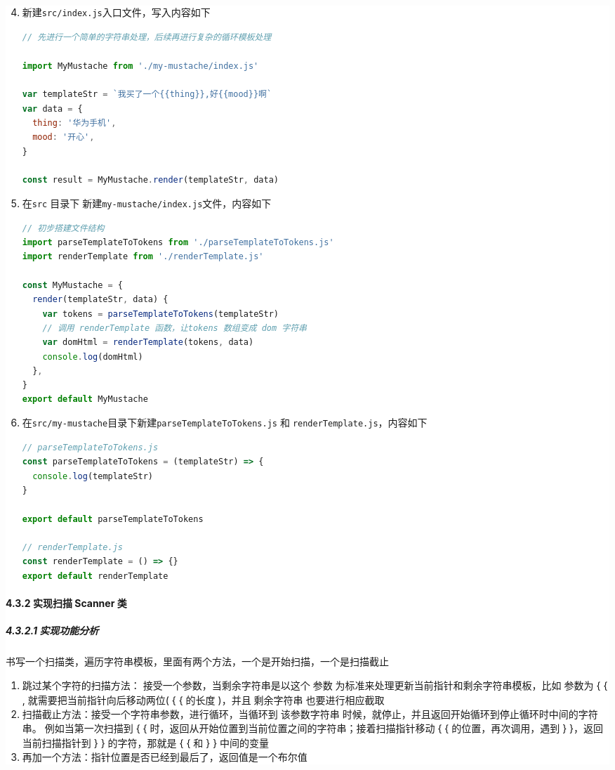 4. 新建`src/index.js`入口文件，写入内容如下

   ```javascript
   // 先进行一个简单的字符串处理，后续再进行复杂的循环模板处理

   import MyMustache from './my-mustache/index.js'

   var templateStr = `我买了一个{{thing}},好{{mood}}啊`
   var data = {
     thing: '华为手机',
     mood: '开心',
   }

   const result = MyMustache.render(templateStr, data)
   ```

5. 在`src` 目录下 新建`my-mustache/index.js`文件，内容如下

   ```javascript
   // 初步搭建文件结构
   import parseTemplateToTokens from './parseTemplateToTokens.js'
   import renderTemplate from './renderTemplate.js'

   const MyMustache = {
     render(templateStr, data) {
       var tokens = parseTemplateToTokens(templateStr)
       // 调用 renderTemplate 函数，让tokens 数组变成 dom 字符串
       var domHtml = renderTemplate(tokens, data)
       console.log(domHtml)
     },
   }
   export default MyMustache
   ```

6. 在`src/my-mustache`目录下新建`parseTemplateToTokens.js` 和 `renderTemplate.js`，内容如下

   ```javascript
   // parseTemplateToTokens.js
   const parseTemplateToTokens = (templateStr) => {
     console.log(templateStr)
   }

   export default parseTemplateToTokens

   // renderTemplate.js
   const renderTemplate = () => {}
   export default renderTemplate
   ```

#### 4.3.2 实现扫描 Scanner 类

##### 4.3.2.1 实现功能分析

书写一个扫描类，遍历字符串模板，里面有两个方法，一个是开始扫描，一个是扫描截止

1. 跳过某个字符的扫描方法： 接受一个参数，当剩余字符串是以这个 参数 为标准来处理更新当前指针和剩余字符串模板，比如 参数为 \{ \{ , 就需要把当前指针向后移动两位( \{ \{ 的长度 )，并且 剩余字符串 也要进行相应截取
2. 扫描截止方法：接受一个字符串参数，进行循环，当循环到 该参数字符串 时候，就停止，并且返回开始循环到停止循环时中间的字符串。 例如当第一次扫描到 \{ \{ 时，返回从开始位置到当前位置之间的字符串；接着扫描指针移动 \{ \{ 的位置，再次调用，遇到 \} \}，返回当前扫描指针到 \} \} 的字符，那就是 \{ \{ 和 \} \} 中间的变量
3. 再加一个方法：指针位置是否已经到最后了，返回值是一个布尔值
